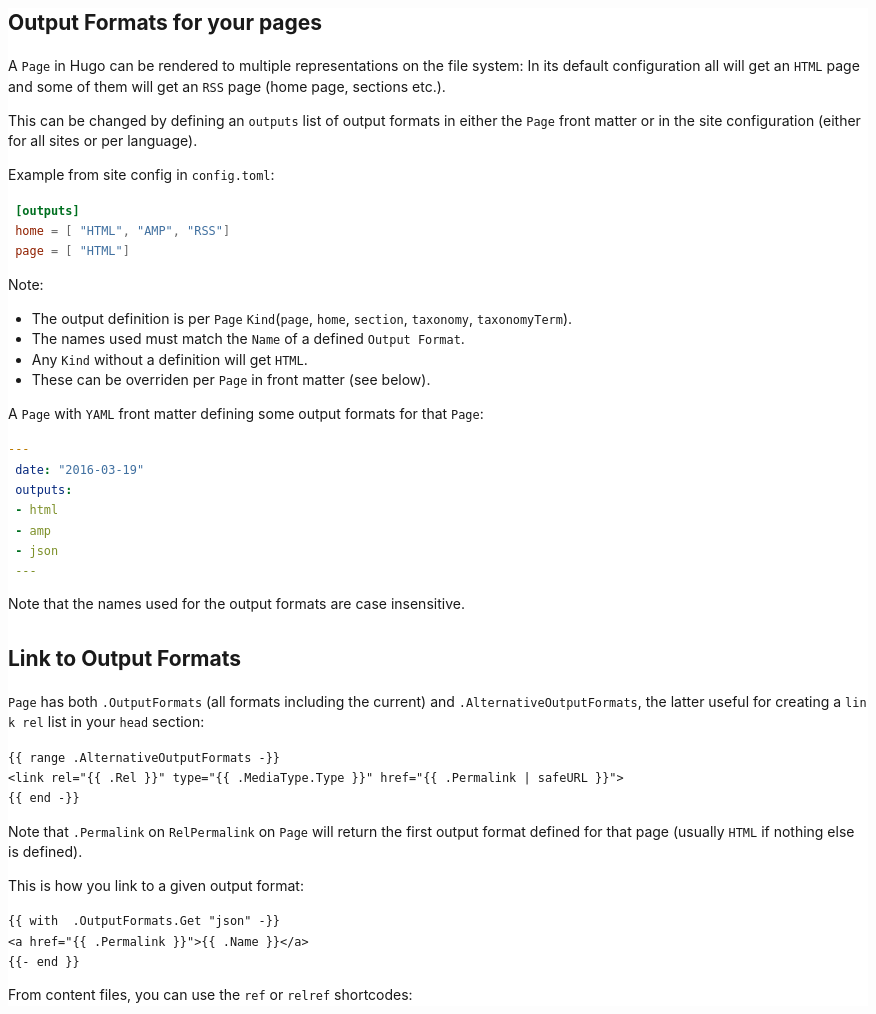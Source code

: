 
## Output Formats for your pages

A `Page` in Hugo can be rendered to multiple representations on the file system: In its default configuration all will get an `HTML` page and some of them will get an `RSS` page (home page, sections etc.).

This can be changed by defining an `outputs` list of output formats in either the `Page` front matter or in the site configuration (either for all sites or per language).

Example from site config in `config.toml`:

```toml
 [outputs]
 home = [ "HTML", "AMP", "RSS"]
 page = [ "HTML"]
 ```
 Note: 
 
 * The output definition is per `Page` `Kind`(`page`, `home`, `section`, `taxonomy`, `taxonomyTerm`). 
 * The names used must match the `Name` of a defined `Output Format`.
 * Any `Kind` without a definition will get `HTML`.
 * These can be overriden per `Page` in front matter (see below).

A `Page` with `YAML` front matter defining some output formats for that `Page`:

```yaml
---
 date: "2016-03-19"
 outputs:
 - html
 - amp
 - json
 ---
 ```
 Note that the names used for the output formats are case insensitive.
 
## Link to Output Formats
 
 `Page` has both  `.OutputFormats` (all formats including the current) and `.AlternativeOutputFormats`, the latter useful for creating a `link rel` list in your `head` section:
 
 ```
 {{ range .AlternativeOutputFormats -}}
 <link rel="{{ .Rel }}" type="{{ .MediaType.Type }}" href="{{ .Permalink | safeURL }}">
 {{ end -}}
  ```
  
Note that `.Permalink` on `RelPermalink` on `Page` will return the first output format defined for that page (usually `HTML` if nothing else is defined). 

This is how you link to a given output format:

```
{{ with  .OutputFormats.Get "json" -}}
<a href="{{ .Permalink }}">{{ .Name }}</a>
{{- end }}
```
From content files, you can use the `ref` or `relref` shortcodes:

